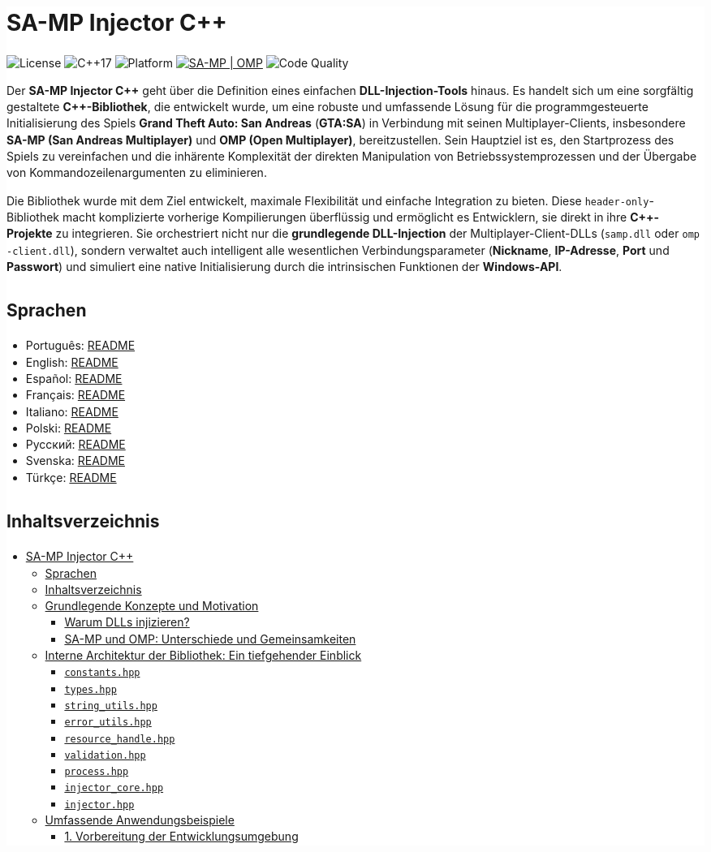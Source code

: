 # SA-MP Injector C++

![License](https://img.shields.io/badge/License-MIT-yellow.svg?style=flat)
![C++17](https://img.shields.io/badge/C%2B%2B-17-blue.svg?style=flat&logo=cplusplus)
![Platform](https://img.shields.io/badge/Platform-Windows-0078D6.svg?style=flat&logo=windows)
[![SA-MP | OMP](https://img.shields.io/badge/Support-SA--MP%20%7C%20OMP-yellow)](https://github.com/spc-samp/samp-injector)
![Code Quality](https://img.shields.io/badge/Code%20Quality-High-brightgreen.svg?style=flat)

Der **SA-MP Injector C++** geht über die Definition eines einfachen **DLL-Injection-Tools** hinaus. Es handelt sich um eine sorgfältig gestaltete **C++-Bibliothek**, die entwickelt wurde, um eine robuste und umfassende Lösung für die programmgesteuerte Initialisierung des Spiels **Grand Theft Auto: San Andreas** (**GTA:SA**) in Verbindung mit seinen Multiplayer-Clients, insbesondere **SA-MP (San Andreas Multiplayer)** und **OMP (Open Multiplayer)**, bereitzustellen. Sein Hauptziel ist es, den Startprozess des Spiels zu vereinfachen und die inhärente Komplexität der direkten Manipulation von Betriebssystemprozessen und der Übergabe von Kommandozeilenargumenten zu eliminieren.

Die Bibliothek wurde mit dem Ziel entwickelt, maximale Flexibilität und einfache Integration zu bieten. Diese `header-only`-Bibliothek macht komplizierte vorherige Kompilierungen überflüssig und ermöglicht es Entwicklern, sie direkt in ihre **C++-Projekte** zu integrieren. Sie orchestriert nicht nur die **grundlegende DLL-Injection** der Multiplayer-Client-DLLs (`samp.dll` oder `omp-client.dll`), sondern verwaltet auch intelligent alle wesentlichen Verbindungsparameter (**Nickname**, **IP-Adresse**, **Port** und **Passwort**) und simuliert eine native Initialisierung durch die intrinsischen Funktionen der **Windows-API**.

## Sprachen

- Português: [README](../../)
- English: [README](../English/README.md)
- Español: [README](../Espanol/README.md)
- Français: [README](../Francais/README.md)
- Italiano: [README](../Italiano/README.md)
- Polski: [README](../Polski/README.md)
- Русский: [README](../Русский/README.md)
- Svenska: [README](../Svenska/README.md)
- Türkçe: [README](../Turkce/README.md)

## Inhaltsverzeichnis

- [SA-MP Injector C++](#sa-mp-injector-c)
  - [Sprachen](#sprachen)
  - [Inhaltsverzeichnis](#inhaltsverzeichnis)
  - [Grundlegende Konzepte und Motivation](#grundlegende-konzepte-und-motivation)
    - [Warum DLLs injizieren?](#warum-dlls-injizieren)
    - [SA-MP und OMP: Unterschiede und Gemeinsamkeiten](#sa-mp-und-omp-unterschiede-und-gemeinsamkeiten)
  - [Interne Architektur der Bibliothek: Ein tiefgehender Einblick](#interne-architektur-der-bibliothek-ein-tiefgehender-einblick)
    - [`constants.hpp`](#constantshpp)
    - [`types.hpp`](#typeshpp)
    - [`string_utils.hpp`](#string_utilshpp)
    - [`error_utils.hpp`](#error_utilshpp)
    - [`resource_handle.hpp`](#resource_handlehpp)
    - [`validation.hpp`](#validationhpp)
    - [`process.hpp`](#processhpp)
    - [`injector_core.hpp`](#injector_corehpp)
    - [`injector.hpp`](#injectorhpp)
  - [Umfassende Anwendungsbeispiele](#umfassende-anwendungsbeispiele)
    - [1. Vorbereitung der Entwicklungsumgebung](#1-vorbereitung-der-entwicklungsumgebung)